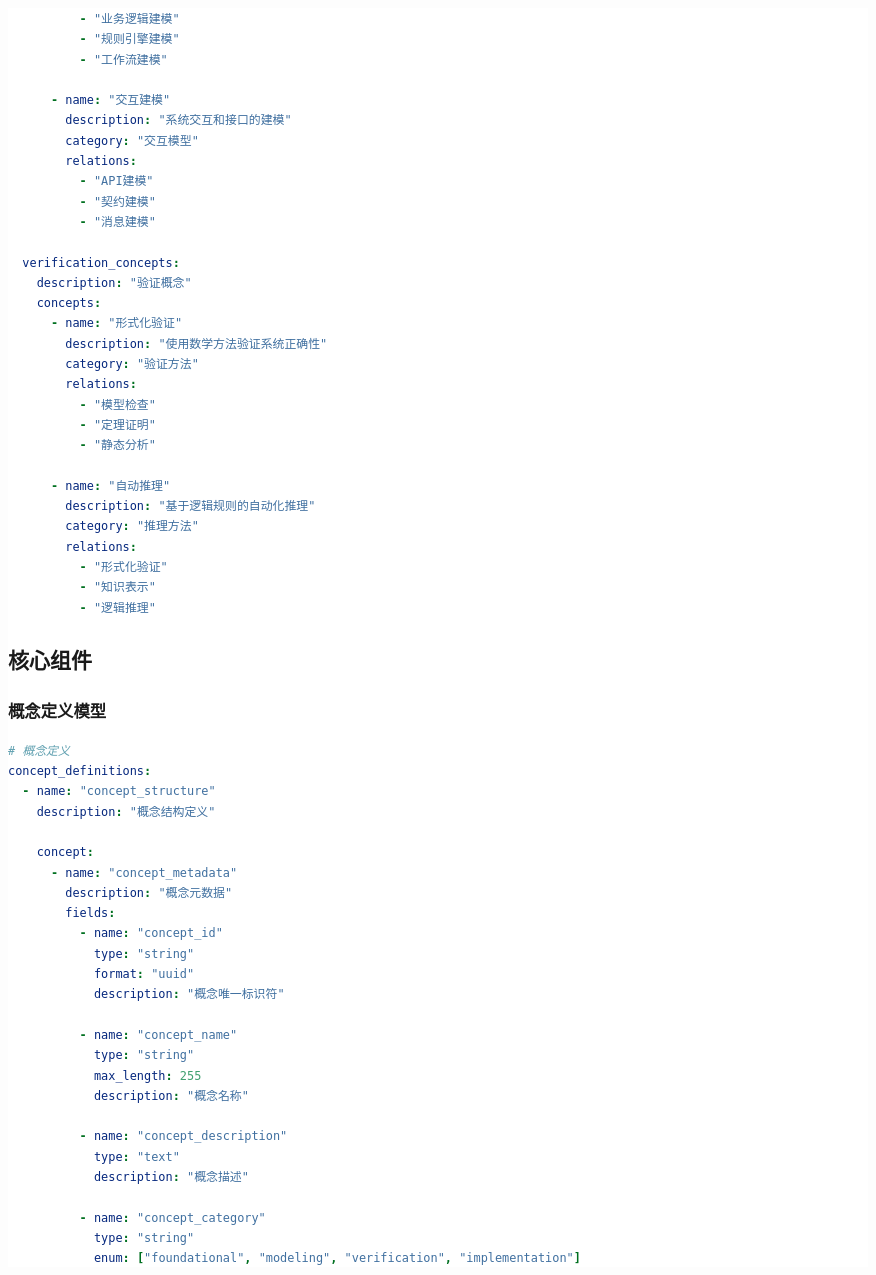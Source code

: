 ```yaml
          - "业务逻辑建模"
          - "规则引擎建模"
          - "工作流建模"
          
      - name: "交互建模"
        description: "系统交互和接口的建模"
        category: "交互模型"
        relations:
          - "API建模"
          - "契约建模"
          - "消息建模"
          
  verification_concepts:
    description: "验证概念"
    concepts:
      - name: "形式化验证"
        description: "使用数学方法验证系统正确性"
        category: "验证方法"
        relations:
          - "模型检查"
          - "定理证明"
          - "静态分析"
          
      - name: "自动推理"
        description: "基于逻辑规则的自动化推理"
        category: "推理方法"
        relations:
          - "形式化验证"
          - "知识表示"
          - "逻辑推理"
```

## 核心组件

### 概念定义模型

```yaml
# 概念定义
concept_definitions:
  - name: "concept_structure"
    description: "概念结构定义"
    
    concept:
      - name: "concept_metadata"
        description: "概念元数据"
        fields:
          - name: "concept_id"
            type: "string"
            format: "uuid"
            description: "概念唯一标识符"
            
          - name: "concept_name"
            type: "string"
            max_length: 255
            description: "概念名称"
            
          - name: "concept_description"
            type: "text"
            description: "概念描述"
            
          - name: "concept_category"
            type: "string"
            enum: ["foundational", "modeling", "verification", "implementation"]
```